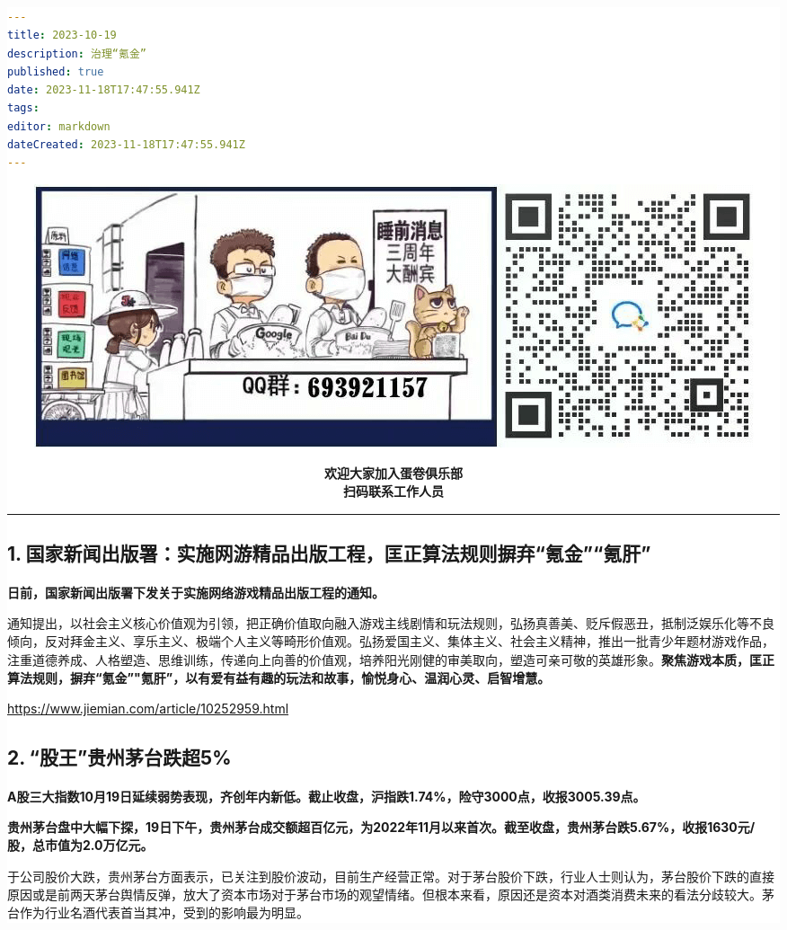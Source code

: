 ```yaml
---
title: 2023-10-19
description: 治理“氪金”
published: true
date: 2023-11-18T17:47:55.941Z
tags: 
editor: markdown
dateCreated: 2023-11-18T17:47:55.941Z
---
```


<center style="font-weight:bold;">
  <img src="/assets/join.png" alt="加入蛋卷俱乐部"><br/>
  <p>欢迎大家加入蛋卷俱乐部<br/>扫码联系工作人员</p>
</center>

---

## 1. 国家新闻出版署：实施网游精品出版工程，匡正算法规则摒弃“氪金”“氪肝”

**日前，国家新闻出版署下发关于实施网络游戏精品出版工程的通知。**

通知提出，以社会主义核心价值观为引领，把正确价值取向融入游戏主线剧情和玩法规则，弘扬真善美、贬斥假恶丑，抵制泛娱乐化等不良倾向，反对拜金主义、享乐主义、极端个人主义等畸形价值观。弘扬爱国主义、集体主义、社会主义精神，推出一批青少年题材游戏作品，注重道德养成、人格塑造、思维训练，传递向上向善的价值观，培养阳光刚健的审美取向，塑造可亲可敬的英雄形象。**聚焦游戏本质，匡正算法规则，摒弃“氪金”"氪肝”，以有爱有益有趣的玩法和故事，愉悦身心、温润心灵、启智增慧。**

https://www.jiemian.com/article/10252959.html 

## 2. “股王”贵州茅台跌超5%

**A股三大指数10月19日延续弱势表现，齐创年内新低。截止收盘，沪指跌1.74%，险守3000点，收报3005.39点。**

**贵州茅台盘中大幅下探，19日下午，贵州茅台成交额超百亿元，为2022年11月以来首次。截至收盘，贵州茅台跌5.67%，收报1630元/股，总市值为2.0万亿元。**

于公司股价大跌，贵州茅台方面表示，已关注到股价波动，目前生产经营正常。对于茅台股价下跌，行业人士则认为，茅台股价下跌的直接原因或是前两天茅台舆情反弹，放大了资本市场对于茅台市场的观望情绪。但根本来看，原因还是资本对酒类消费未来的看法分歧较大。茅台作为行业名酒代表首当其冲，受到的影响最为明显。
